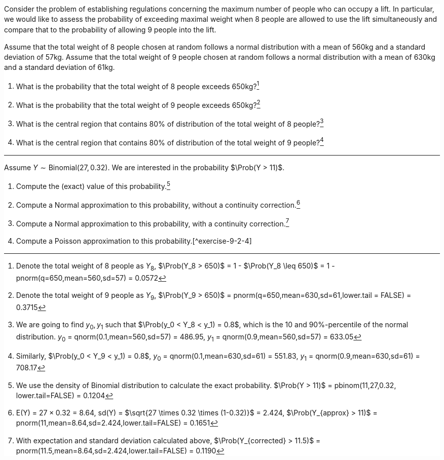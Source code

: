 Consider the problem of establishing regulations
concerning the maximum number of people who can occupy a lift. In
particular, we would like to assess the probability of exceeding maximal
weight when 8 people are allowed to use the lift simultaneously and
compare that to the probability of allowing 9 people into the lift.

Assume that the total weight of 8 people chosen at random follows a
normal distribution with a mean of 560kg and a standard deviation of
57kg. Assume that the total weight of 9 people chosen at random follows
a normal distribution with a mean of 630kg and a standard deviation of
61kg.

1.  What is the probability that the total weight of 8 people exceeds
    650kg?[^exercise-9-1-1]

[^exercise-9-1-1]:Denote the total weight of 8 people as $Y_8$, $\Prob(Y_8 > 650)$ = 1 - $\Prob(Y_8 \leq 650)$ = 1 - pnorm(q=650,mean=560,sd=57) = 0.0572
    
2.  What is the probability that the total weight of 9 people exceeds
    650kg?[^exercise-9-1-2]

[^exercise-9-1-2]:Denote the total weight of 9 people as $Y_9$, $\Prob(Y_9 > 650)$ = pnorm(q=650,mean=630,sd=61,lower.tail = FALSE) = 0.3715
    
3.  What is the central region that contains 80% of distribution of the
    total weight of 8 people?[^exercise-9-1-3]

[^exercise-9-1-3]:We are going to find $y_0, y_1$ such that $\Prob(y_0 < Y_8 < y_1) = 0.8$, which is the 10 and 90$\%$-percentile of the normal distribution. $y_0$ = qnorm(0.1,mean=560,sd=57) = 486.95, $y_1$ = qnorm(0.9,mean=560,sd=57) = 633.05
     
4.  What is the central region that contains 80% of distribution of the
    total weight of 9 people?[^exercise-9-1-4]

[^exercise-9-1-4]:Similarly, $\Prob(y_0 < Y_9 < y_1) = 0.8$, $y_0$ = qnorm(0.1,mean=630,sd=61) = 551.83, $y_1$ = qnorm(0.9,mean=630,sd=61) = 708.17

---------------------------------------------------------------------------------

Assume $Y \sim \mbox{Binomial}(27,0.32)$. We are interested in the probability $\Prob(Y > 11)$.

1.  Compute the (exact) value of this probability.[^exercise-9-2-1]

[^exercise-9-2-1]:We use the density of Binomial distribution to calculate the exact probability. $\Prob(Y > 11)$ = pbinom(11,27,0.32, lower.tail=FALSE) = 0.1204

2.  Compute a Normal approximation to this probability, without a
    continuity correction.[^exercise-9-2-2]

[^exercise-9-2-2]:E(Y) = $27 \times 0.32$ = 8.64, sd(Y) = $\sqrt{27 \times 0.32 \times (1-0.32)}$ = 2.424, $\Prob(Y_{approx} > 11)$ = pnorm(11,mean=8.64,sd=2.424,lower.tail=FALSE) = 0.1651

3.  Compute a Normal approximation to this probability, with a
    continuity correction.[^exercise-9-2-3]

[^exercise-9-2-3]:With expectation and standard deviation calculated above, $\Prob(Y_{corrected} > 11.5)$ = pnorm(11.5,mean=8.64,sd=2.424,lower.tail=FALSE) = 0.1190

4.  Compute a Poisson approximation to this probability.[^exercise-9-2-4]


[^6_1]: If $Y \sim \mbox{Normal}(\mu,\sigma)$ then the density of $Y$ is